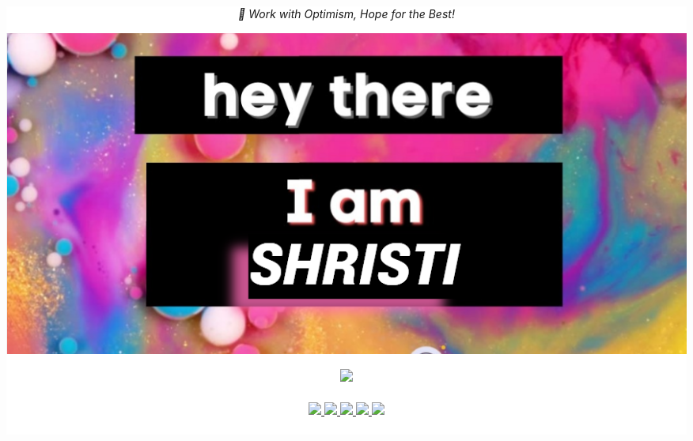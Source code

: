 
<p align="center"><i>🌟 Work with Optimism, Hope for the Best!</i></p>
<p align="center">
  <img src="Screenshot%202025-06-15%20170303.png" alt="Shristi Banner" width="100%" />
</p>



<div align="center">
  <img src="https://api.visitorbadge.io/api/visitors?path=https%3A%2F%2Fgithub.com%2FShristirajpoot%2FShristirajpoot&label=VISITORS&labelColor=%23000&countColor=%230A0209" />
  <br><br>
  <a href="https://medium.com/@shristirajpoot369">
    <img src="https://img.shields.io/badge/Medium-d5d5d5?style=for-the-badge&logo=medium&logoColor=0A0209"/>
  </a>
  <a href="https://www.linkedin.com/in/shristi-rajpoot-36774b281/">
    <img src="https://img.shields.io/badge/LinkedIn-d5d5d5?style=for-the-badge&logo=linkedin&logoColor=0A0209"/>
  </a>
  <a href="mailto:shristirajpoot369@gmail.com">
    <img src="https://img.shields.io/badge/Gmail-d5d5d5?style=for-the-badge&logo=gmail&logoColor=0A0209" />
  </a>
  <a href="https://discordapp.com/users/shristi_rajpoot_74367">
    <img src="https://img.shields.io/badge/Discord-d5d5d5?style=for-the-badge&logo=discord&logoColor=0A0209" />
  </a>
  <a href="https://x.com/ShristiRajpoot">
    <img src="https://img.shields.io/badge/Twitter-d5d5d5?style=for-the-badge&logo=x&logoColor=0A0209" />
  </a>
</div>

<br>
